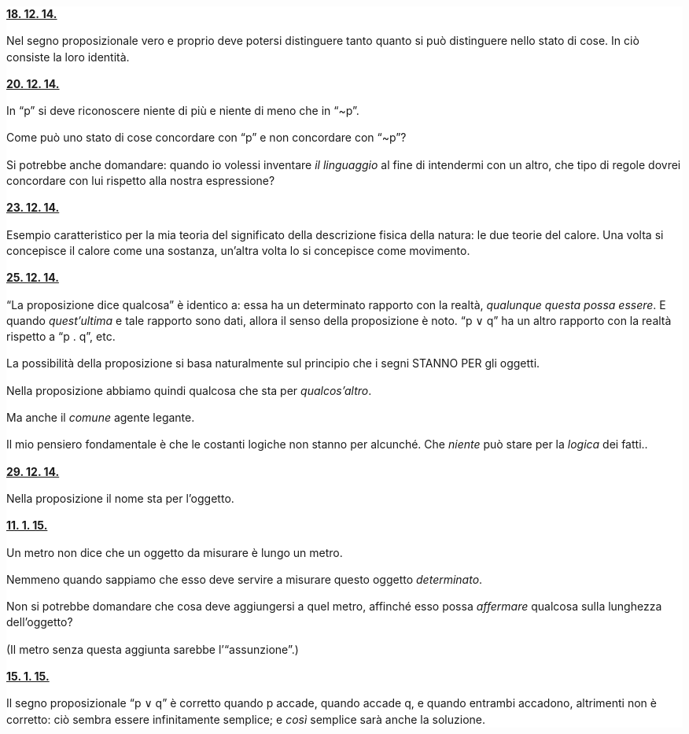 **[18. 12. 14.](https://www.wittgensteinproject.org/w/index.php/Tageb%C3%BCcher_1914-1916#18._12._14.)**

Nel segno proposizionale vero e proprio deve potersi distinguere tanto quanto si può distinguere nello stato di cose. In ciò consiste la loro identità.

**[20. 12. 14.](https://www.wittgensteinproject.org/w/index.php/Tageb%C3%BCcher_1914-1916#20._12._14.)**

In “p” si deve riconoscere niente di più e niente di meno che in “\~p”.

Come può uno stato di cose concordare con “p” e non concordare con “\~p”?

Si potrebbe anche domandare: quando io volessi inventare *il linguaggio* al fine di intendermi con un altro, che tipo di regole dovrei concordare con lui rispetto alla nostra espressione?

**[23. 12. 14.](https://www.wittgensteinproject.org/w/index.php/Tageb%C3%BCcher_1914-1916#23._12._14.)**

Esempio caratteristico per la mia teoria del significato della descrizione fisica della natura: le due teorie del calore. Una volta si concepisce il calore come una sostanza, un’altra volta lo si concepisce come movimento.

**[25. 12. 14.](https://www.wittgensteinproject.org/w/index.php/Tageb%C3%BCcher_1914-1916#25._12._14.)**

“La proposizione dice qualcosa” è identico a: essa ha un determinato rapporto con la realtà, *qualunque questa possa essere*. E quando *quest’ultima* e tale rapporto sono dati, allora il senso della proposizione è noto. “p ∨ q” ha un altro rapporto con la realtà rispetto a “p . q”, etc.

La possibilità della proposizione si basa naturalmente sul principio che i segni STANNO PER gli oggetti.

Nella proposizione abbiamo quindi qualcosa che sta per *qualcos’altro*.

Ma anche il *comune* agente legante.

Il mio pensiero fondamentale è che le costanti logiche non stanno per alcunché. Che *niente* può stare per la *logica* dei fatti..

**[29. 12. 14.](https://www.wittgensteinproject.org/w/index.php/Tageb%C3%BCcher_1914-1916#29._12._14.)**

Nella proposizione il nome sta per l’oggetto.

**[11. 1. 15.](https://www.wittgensteinproject.org/w/index.php/Tageb%C3%BCcher_1914-1916#11._1._15.)**

Un metro non dice che un oggetto da misurare è lungo un metro.

Nemmeno quando sappiamo che esso deve servire a misurare questo oggetto *determinato*.

Non si potrebbe domandare che cosa deve aggiungersi a quel metro, affinché esso possa *affermare* qualcosa sulla lunghezza dell’oggetto?

\(Il metro senza questa aggiunta sarebbe l’“assunzione”.)

**[15. 1. 15.](https://www.wittgensteinproject.org/w/index.php/Tageb%C3%BCcher_1914-1916#15._1._15.)**

Il segno proposizionale “p ∨ q” è corretto quando p accade, quando accade q, e quando entrambi accadono, altrimenti non è corretto: ciò sembra essere infinitamente semplice; e *così* semplice sarà anche la soluzione.
